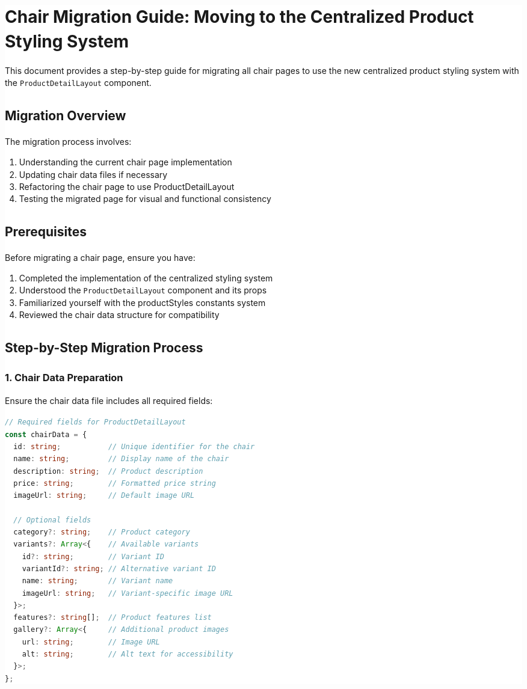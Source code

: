 # Chair Migration Guide: Moving to the Centralized Product Styling System

This document provides a step-by-step guide for migrating all chair pages to use the new centralized product styling system with the `ProductDetailLayout` component.

## Migration Overview

The migration process involves:

1. Understanding the current chair page implementation
2. Updating chair data files if necessary
3. Refactoring the chair page to use ProductDetailLayout
4. Testing the migrated page for visual and functional consistency

## Prerequisites

Before migrating a chair page, ensure you have:

1. Completed the implementation of the centralized styling system
2. Understood the `ProductDetailLayout` component and its props
3. Familiarized yourself with the productStyles constants system
4. Reviewed the chair data structure for compatibility

## Step-by-Step Migration Process

### 1. Chair Data Preparation

Ensure the chair data file includes all required fields:

```typescript
// Required fields for ProductDetailLayout
const chairData = {
  id: string;           // Unique identifier for the chair
  name: string;         // Display name of the chair
  description: string;  // Product description
  price: string;        // Formatted price string
  imageUrl: string;     // Default image URL
  
  // Optional fields
  category?: string;    // Product category
  variants?: Array<{    // Available variants
    id?: string;        // Variant ID
    variantId?: string; // Alternative variant ID
    name: string;       // Variant name
    imageUrl: string;   // Variant-specific image URL
  }>;
  features?: string[];  // Product features list
  gallery?: Array<{     // Additional product images
    url: string;        // Image URL
    alt: string;        // Alt text for accessibility
  }>;
};
```

